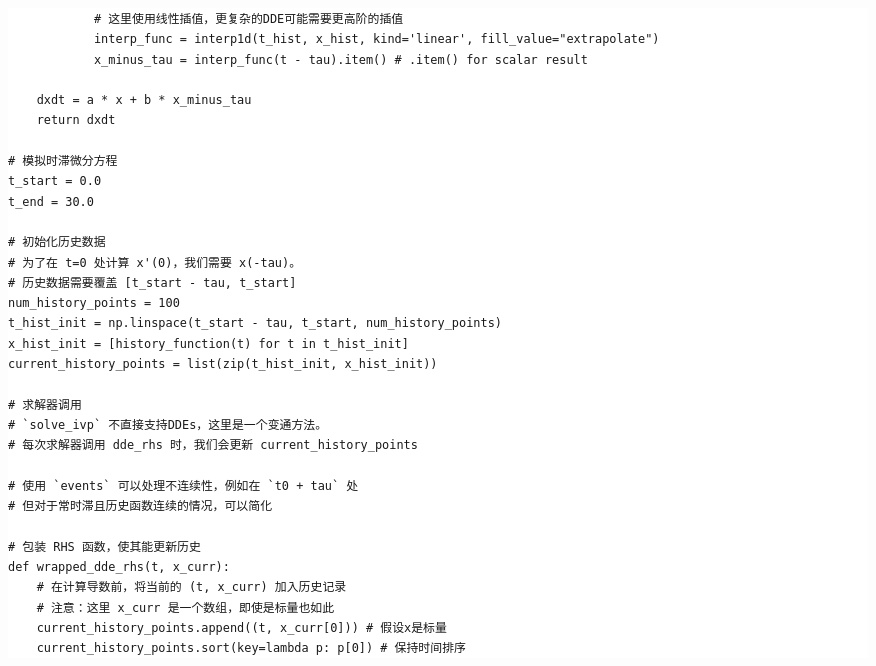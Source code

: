                 # 这里使用线性插值，更复杂的DDE可能需要更高阶的插值
                interp_func = interp1d(t_hist, x_hist, kind='linear', fill_value="extrapolate")
                x_minus_tau = interp_func(t - tau).item() # .item() for scalar result
        
        dxdt = a * x + b * x_minus_tau
        return dxdt

    # 模拟时滞微分方程
    t_start = 0.0
    t_end = 30.0
    
    # 初始化历史数据
    # 为了在 t=0 处计算 x'(0)，我们需要 x(-tau)。
    # 历史数据需要覆盖 [t_start - tau, t_start]
    num_history_points = 100
    t_hist_init = np.linspace(t_start - tau, t_start, num_history_points)
    x_hist_init = [history_function(t) for t in t_hist_init]
    current_history_points = list(zip(t_hist_init, x_hist_init))

    # 求解器调用
    # `solve_ivp` 不直接支持DDEs，这里是一个变通方法。
    # 每次求解器调用 dde_rhs 时，我们会更新 current_history_points
    
    # 使用 `events` 可以处理不连续性，例如在 `t0 + tau` 处
    # 但对于常时滞且历史函数连续的情况，可以简化
    
    # 包装 RHS 函数，使其能更新历史
    def wrapped_dde_rhs(t, x_curr):
        # 在计算导数前，将当前的 (t, x_curr) 加入历史记录
        # 注意：这里 x_curr 是一个数组，即使是标量也如此
        current_history_points.append((t, x_curr[0])) # 假设x是标量
        current_history_points.sort(key=lambda p: p[0]) # 保持时间排序
        